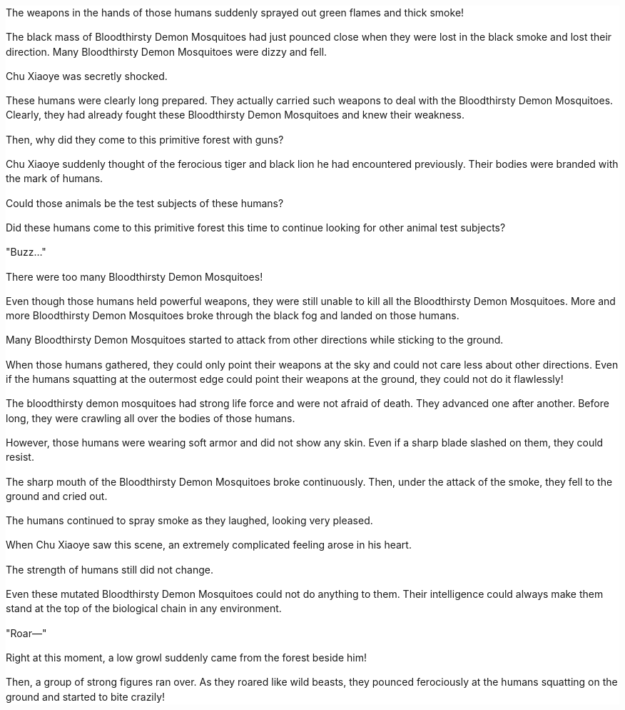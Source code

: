 The weapons in the hands of those humans suddenly sprayed out green flames and thick smoke\!

The black mass of Bloodthirsty Demon Mosquitoes had just pounced close when they were lost in the black smoke and lost their direction. Many Bloodthirsty Demon Mosquitoes were dizzy and fell.

Chu Xiaoye was secretly shocked.

These humans were clearly long prepared. They actually carried such weapons to deal with the Bloodthirsty Demon Mosquitoes. Clearly, they had already fought these Bloodthirsty Demon Mosquitoes and knew their weakness.

Then, why did they come to this primitive forest with guns?

Chu Xiaoye suddenly thought of the ferocious tiger and black lion he had encountered previously. Their bodies were branded with the mark of humans.

Could those animals be the test subjects of these humans?

Did these humans come to this primitive forest this time to continue looking for other animal test subjects?

"Buzz…"

There were too many Bloodthirsty Demon Mosquitoes\!

Even though those humans held powerful weapons, they were still unable to kill all the Bloodthirsty Demon Mosquitoes. More and more Bloodthirsty Demon Mosquitoes broke through the black fog and landed on those humans.

Many Bloodthirsty Demon Mosquitoes started to attack from other directions while sticking to the ground.

When those humans gathered, they could only point their weapons at the sky and could not care less about other directions. Even if the humans squatting at the outermost edge could point their weapons at the ground, they could not do it flawlessly\!

The bloodthirsty demon mosquitoes had strong life force and were not afraid of death. They advanced one after another. Before long, they were crawling all over the bodies of those humans.

However, those humans were wearing soft armor and did not show any skin. Even if a sharp blade slashed on them, they could resist.

The sharp mouth of the Bloodthirsty Demon Mosquitoes broke continuously. Then, under the attack of the smoke, they fell to the ground and cried out.

The humans continued to spray smoke as they laughed, looking very pleased.

When Chu Xiaoye saw this scene, an extremely complicated feeling arose in his heart.

The strength of humans still did not change.

Even these mutated Bloodthirsty Demon Mosquitoes could not do anything to them. Their intelligence could always make them stand at the top of the biological chain in any environment.

"Roar—"

Right at this moment, a low growl suddenly came from the forest beside him\!

Then, a group of strong figures ran over. As they roared like wild beasts, they pounced ferociously at the humans squatting on the ground and started to bite crazily\!
